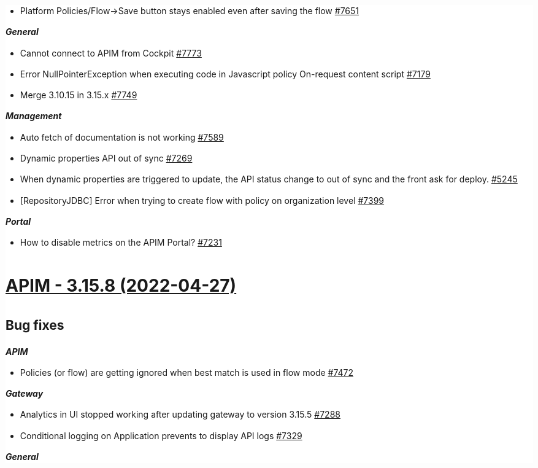-   Platform Policies/Flow→Save button stays enabled even after saving
    the flow [\#7651](https://github.com/gravitee-io/issues/issues/7651)

***General***

-   Cannot connect to APIM from Cockpit
    [\#7773](https://github.com/gravitee-io/issues/issues/7773)

-   Error NullPointerException when executing code in Javascript policy
    On-request content script
    [\#7179](https://github.com/gravitee-io/issues/issues/7179)

-   Merge 3.10.15 in 3.15.x
    [\#7749](https://github.com/gravitee-io/issues/issues/7749)

***Management***

-   Auto fetch of documentation is not working
    [\#7589](https://github.com/gravitee-io/issues/issues/7589)

-   Dynamic properties API out of sync
    [\#7269](https://github.com/gravitee-io/issues/issues/7269)

-   When dynamic properties are triggered to update, the API status
    change to out of sync and the front ask for deploy.
    [\#5245](https://github.com/gravitee-io/issues/issues/5245)

-   \[RepositoryJDBC\] Error when trying to create flow with policy on
    organization level
    [\#7399](https://github.com/gravitee-io/issues/issues/7399)

***Portal***

-   How to disable metrics on the APIM Portal?
    [\#7231](https://github.com/gravitee-io/issues/issues/7231)

# [APIM - 3.15.8 (2022-04-27)](https://github.com/gravitee-io/issues/milestone/542?closed=1)

## Bug fixes

***APIM***

-   Policies (or flow) are getting ignored when best match is used in
    flow mode
    [\#7472](https://github.com/gravitee-io/issues/issues/7472)

***Gateway***

-   Analytics in UI stopped working after updating gateway to version
    3.15.5 [\#7288](https://github.com/gravitee-io/issues/issues/7288)

-   Conditional logging on Application prevents to display API logs
    [\#7329](https://github.com/gravitee-io/issues/issues/7329)

***General***

